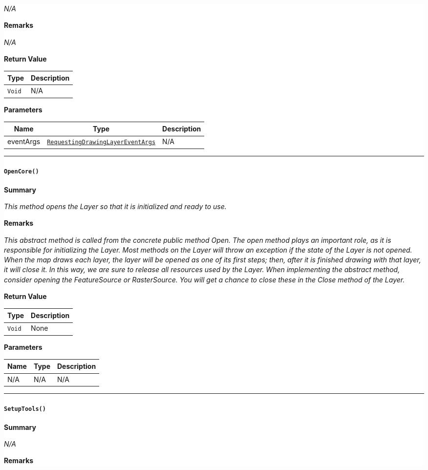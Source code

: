    *N/A*

**Remarks**

   *N/A*

**Return Value**

|Type|Description|
|---|---|
|`Void`|N/A|

**Parameters**

|Name|Type|Description|
|---|---|---|
|eventArgs|[`RequestingDrawingLayerEventArgs`](../ThinkGeo.Core/ThinkGeo.Core.RequestingDrawingLayerEventArgs.md)|N/A|

---
#### `OpenCore()`

**Summary**

   *This method opens the Layer so that it is initialized and ready to use.*

**Remarks**

   *This abstract method is called from the concrete public method Open. The open method plays an important role, as it is responsible for initializing the Layer. Most methods on the Layer will throw an exception if the state of the Layer is not opened. When the map draws each layer, the layer will be opened as one of its first steps; then, after it is finished drawing with that layer, it will close it. In this way, we are sure to release all resources used by the Layer. When implementing the abstract method, consider opening the FeatureSource or RasterSource. You will get a chance to close these in the Close method of the Layer.*

**Return Value**

|Type|Description|
|---|---|
|`Void`|None|

**Parameters**

|Name|Type|Description|
|---|---|---|
|N/A|N/A|N/A|

---
#### `SetupTools()`

**Summary**

   *N/A*

**Remarks**
